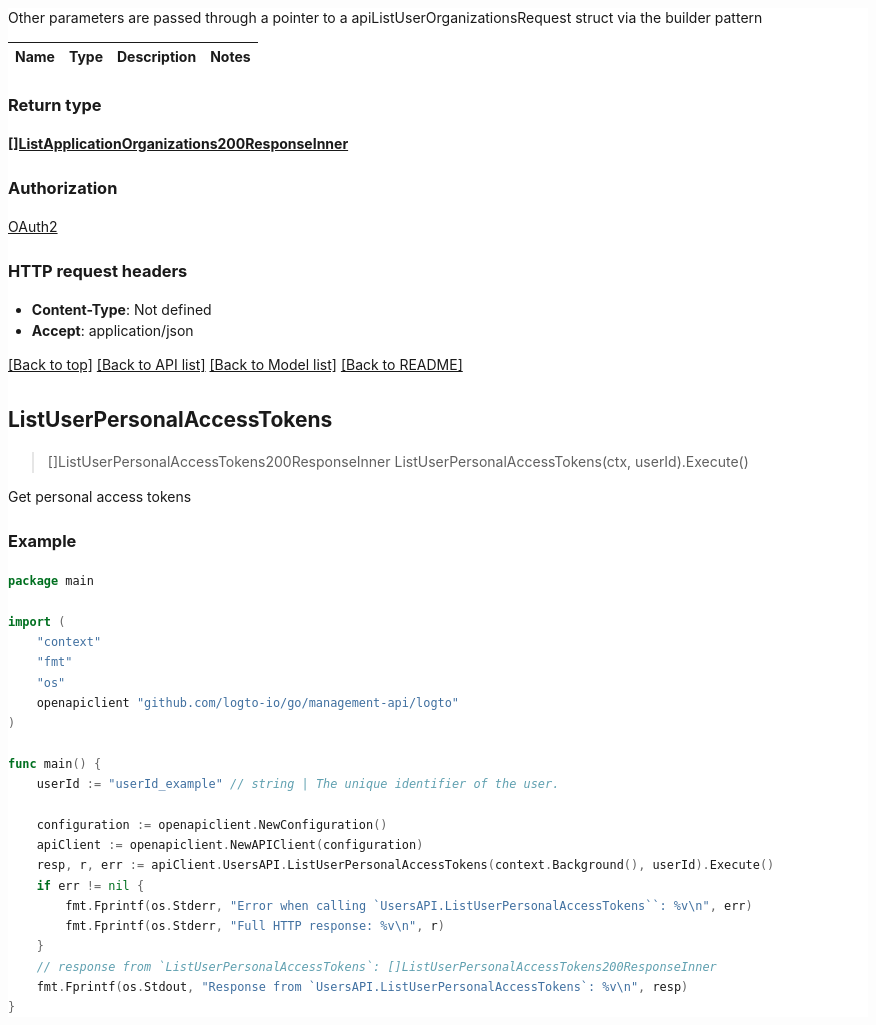 Other parameters are passed through a pointer to a apiListUserOrganizationsRequest struct via the builder pattern


Name | Type | Description  | Notes
------------- | ------------- | ------------- | -------------


### Return type

[**[]ListApplicationOrganizations200ResponseInner**](ListApplicationOrganizations200ResponseInner.md)

### Authorization

[OAuth2](../README.md#OAuth2)

### HTTP request headers

- **Content-Type**: Not defined
- **Accept**: application/json

[[Back to top]](#) [[Back to API list]](../README.md#documentation-for-api-endpoints)
[[Back to Model list]](../README.md#documentation-for-models)
[[Back to README]](../README.md)


## ListUserPersonalAccessTokens

> []ListUserPersonalAccessTokens200ResponseInner ListUserPersonalAccessTokens(ctx, userId).Execute()

Get personal access tokens



### Example

```go
package main

import (
	"context"
	"fmt"
	"os"
	openapiclient "github.com/logto-io/go/management-api/logto"
)

func main() {
	userId := "userId_example" // string | The unique identifier of the user.

	configuration := openapiclient.NewConfiguration()
	apiClient := openapiclient.NewAPIClient(configuration)
	resp, r, err := apiClient.UsersAPI.ListUserPersonalAccessTokens(context.Background(), userId).Execute()
	if err != nil {
		fmt.Fprintf(os.Stderr, "Error when calling `UsersAPI.ListUserPersonalAccessTokens``: %v\n", err)
		fmt.Fprintf(os.Stderr, "Full HTTP response: %v\n", r)
	}
	// response from `ListUserPersonalAccessTokens`: []ListUserPersonalAccessTokens200ResponseInner
	fmt.Fprintf(os.Stdout, "Response from `UsersAPI.ListUserPersonalAccessTokens`: %v\n", resp)
}
```
